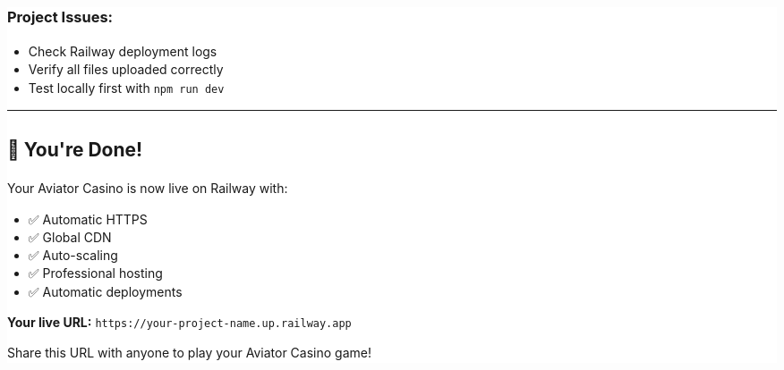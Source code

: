 ### **Project Issues:**
- Check Railway deployment logs
- Verify all files uploaded correctly
- Test locally first with `npm run dev`

---

## 🎉 **You're Done!**

Your Aviator Casino is now live on Railway with:
- ✅ Automatic HTTPS
- ✅ Global CDN
- ✅ Auto-scaling
- ✅ Professional hosting
- ✅ Automatic deployments

**Your live URL:** `https://your-project-name.up.railway.app`

Share this URL with anyone to play your Aviator Casino game!